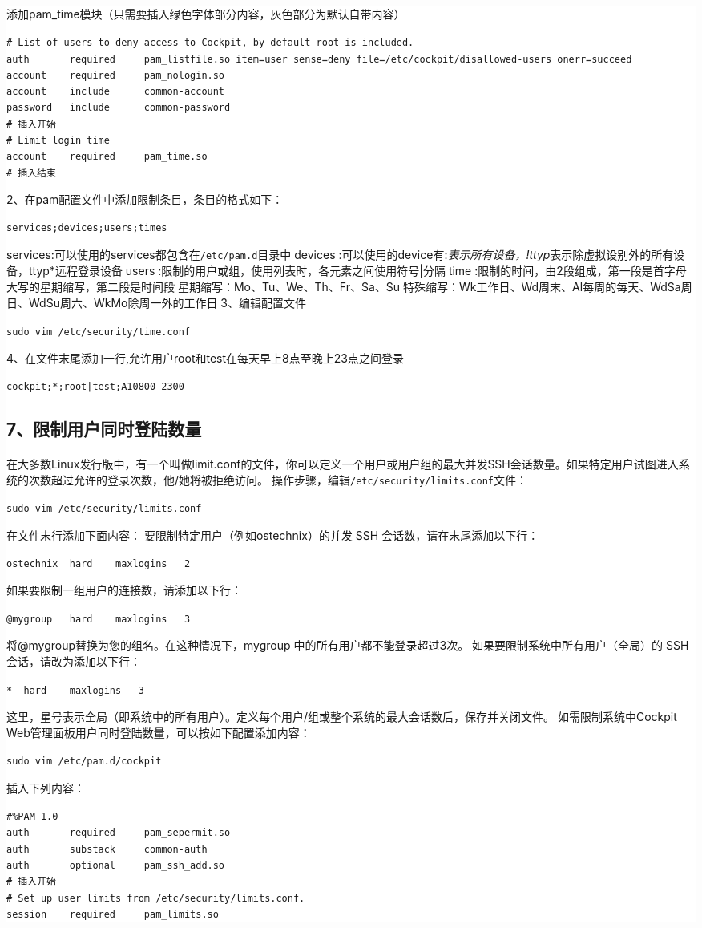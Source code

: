 ```
```
添加pam_time模块（只需要插入绿色字体部分内容，灰色部分为默认自带内容）
```
# List of users to deny access to Cockpit, by default root is included.
auth       required     pam_listfile.so item=user sense=deny file=/etc/cockpit/disallowed-users onerr=succeed
account    required     pam_nologin.so
account    include      common-account
password   include      common-password
# 插入开始
# Limit login time
account    required     pam_time.so
# 插入结束
```
2、在pam配置文件中添加限制条目，条目的格式如下：
```
services;devices;users;times
```
services:可以使用的services都包含在`/etc/pam.d`目录中
devices :可以使用的device有:*表示所有设备，!ttyp*表示除虚拟设别外的所有设备，ttyp*远程登录设备
users :限制的用户或组，使用列表时，各元素之间使用符号|分隔
time :限制的时间，由2段组成，第一段是首字母大写的星期缩写，第二段是时间段
星期缩写：Mo、Tu、We、Th、Fr、Sa、Su
特殊缩写：Wk工作日、Wd周末、Al每周的每天、WdSa周日、WdSu周六、WkMo除周一外的工作日
3、编辑配置文件
```
sudo vim /etc/security/time.conf
```
4、在文件末尾添加一行,允许用户root和test在每天早上8点至晚上23点之间登录
```
cockpit;*;root|test;A10800-2300
```
## 7、限制用户同时登陆数量
在大多数Linux发行版中，有一个叫做limit.conf的文件，你可以定义一个用户或用户组的最大并发SSH会话数量。如果特定用户试图进入系统的次数超过允许的登录次数，他/她将被拒绝访问。
操作步骤，编辑`/etc/security/limits.conf`文件：
```
sudo vim /etc/security/limits.conf
```
在文件末行添加下面内容：
要限制特定用户（例如ostechnix）的并发 SSH 会话数，请在末尾添加以下行：
```
ostechnix  hard    maxlogins   2
```
如果要限制一组用户的连接数，请添加以下行：
```
@mygroup   hard    maxlogins   3
```
将@mygroup替换为您的组名。在这种情况下，mygroup 中的所有用户都不能登录超过3次。
如果要限制系统中所有用户（全局）的 SSH 会话，请改为添加以下行：
```
*  hard    maxlogins   3
```
这里，星号表示全局（即系统中的所有用户）。定义每个用户/组或整个系统的最大会话数后，保存并关闭文件。
如需限制系统中Cockpit Web管理面板用户同时登陆数量，可以按如下配置添加内容：
```
sudo vim /etc/pam.d/cockpit
```
插入下列内容：
```
#%PAM-1.0
auth       required     pam_sepermit.so
auth       substack     common-auth
auth       optional     pam_ssh_add.so
# 插入开始
# Set up user limits from /etc/security/limits.conf.
session    required     pam_limits.so
```